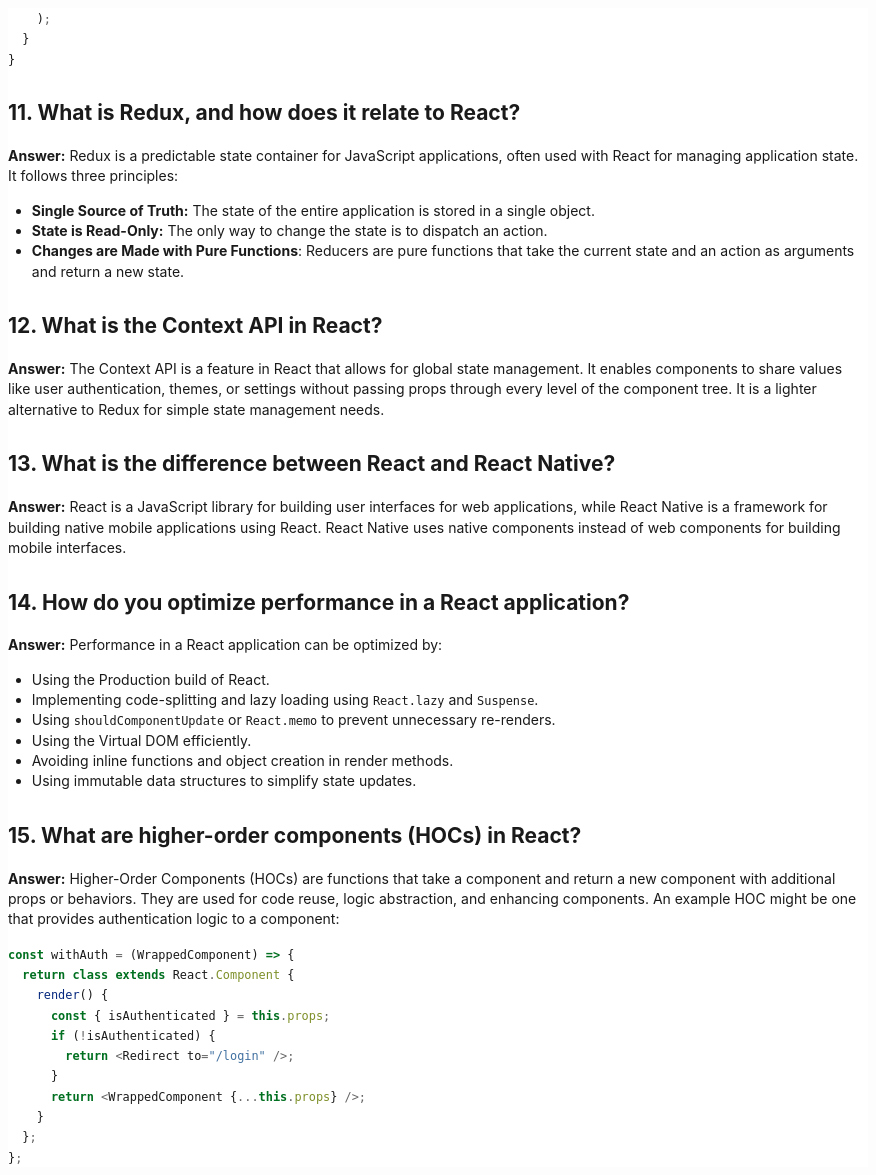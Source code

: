 ```javascript
    );
  }
}
```

## 11. What is Redux, and how does it relate to React?

**Answer:** Redux is a predictable state container for JavaScript applications, often used with React for managing application state. It follows three principles:

- **Single Source of Truth:** The state of the entire application is stored in a single object.
- **State is Read-Only:** The only way to change the state is to dispatch an action.
- **Changes are Made with Pure Functions**: Reducers are pure functions that take the current state and an action as arguments and return a new state.

## 12. What is the Context API in React?

**Answer:** The Context API is a feature in React that allows for global state management. It enables components to share values like user authentication, themes, or settings without passing props through every level of the component tree. It is a lighter alternative to Redux for simple state management needs.

## 13. What is the difference between React and React Native?

**Answer:** React is a JavaScript library for building user interfaces for web applications, while React Native is a framework for building native mobile applications using React. React Native uses native components instead of web components for building mobile interfaces.

## 14. How do you optimize performance in a React application?

**Answer:** Performance in a React application can be optimized by:

- Using the Production build of React.
- Implementing code-splitting and lazy loading using `React.lazy` and `Suspense`.
- Using `shouldComponentUpdate` or `React.memo` to prevent unnecessary re-renders.
- Using the Virtual DOM efficiently.
- Avoiding inline functions and object creation in render methods.
- Using immutable data structures to simplify state updates.

## 15. What are higher-order components (HOCs) in React?

**Answer:** Higher-Order Components (HOCs) are functions that take a component and return a new component with additional props or behaviors. They are used for code reuse, logic abstraction, and enhancing components. An example HOC might be one that provides authentication logic to a component:

```javascript
const withAuth = (WrappedComponent) => {
  return class extends React.Component {
    render() {
      const { isAuthenticated } = this.props;
      if (!isAuthenticated) {
        return <Redirect to="/login" />;
      }
      return <WrappedComponent {...this.props} />;
    }
  };
};
```
